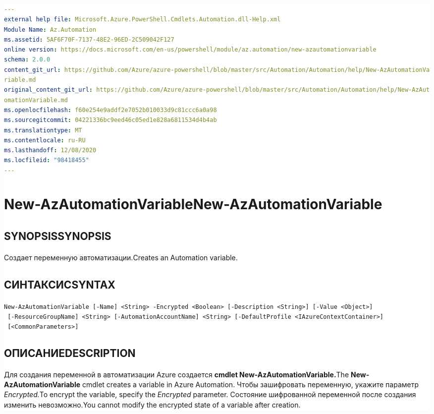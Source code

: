 ```yaml
---
external help file: Microsoft.Azure.PowerShell.Cmdlets.Automation.dll-Help.xml
Module Name: Az.Automation
ms.assetid: 5AF6F70F-7137-48E2-96ED-2C509042F127
online version: https://docs.microsoft.com/en-us/powershell/module/az.automation/new-azautomationvariable
schema: 2.0.0
content_git_url: https://github.com/Azure/azure-powershell/blob/master/src/Automation/Automation/help/New-AzAutomationVariable.md
original_content_git_url: https://github.com/Azure/azure-powershell/blob/master/src/Automation/Automation/help/New-AzAutomationVariable.md
ms.openlocfilehash: f60e254e9addf2e7052b010033d9c81ccc6a0a98
ms.sourcegitcommit: 04221336bc9eed46c05ed1e828a6811534d4b4ab
ms.translationtype: MT
ms.contentlocale: ru-RU
ms.lasthandoff: 12/08/2020
ms.locfileid: "98418455"
---
```

# <span data-ttu-id="71e76-101">New-AzAutomationVariable</span><span class="sxs-lookup"><span data-stu-id="71e76-101">New-AzAutomationVariable</span></span>

## <span data-ttu-id="71e76-102">SYNOPSIS</span><span class="sxs-lookup"><span data-stu-id="71e76-102">SYNOPSIS</span></span>
<span data-ttu-id="71e76-103">Создает переменную автоматизации.</span><span class="sxs-lookup"><span data-stu-id="71e76-103">Creates an Automation variable.</span></span>

## <span data-ttu-id="71e76-104">СИНТАКСИС</span><span class="sxs-lookup"><span data-stu-id="71e76-104">SYNTAX</span></span>

```
New-AzAutomationVariable [-Name] <String> -Encrypted <Boolean> [-Description <String>] [-Value <Object>]
 [-ResourceGroupName] <String> [-AutomationAccountName] <String> [-DefaultProfile <IAzureContextContainer>]
 [<CommonParameters>]
```

## <span data-ttu-id="71e76-105">ОПИСАНИЕ</span><span class="sxs-lookup"><span data-stu-id="71e76-105">DESCRIPTION</span></span>
<span data-ttu-id="71e76-106">Для создания переменной в автоматизации Azure создается **cmdlet New-AzAutomationVariable.**</span><span class="sxs-lookup"><span data-stu-id="71e76-106">The **New-AzAutomationVariable** cmdlet creates a variable in Azure Automation.</span></span>
<span data-ttu-id="71e76-107">Чтобы зашифровать переменную, укажите параметр *Encrypted.*</span><span class="sxs-lookup"><span data-stu-id="71e76-107">To encrypt the variable, specify the *Encrypted* parameter.</span></span>
<span data-ttu-id="71e76-108">Состояние шифрованной переменной после создания изменить невозможно.</span><span class="sxs-lookup"><span data-stu-id="71e76-108">You cannot modify the encrypted state of a variable after creation.</span></span>
